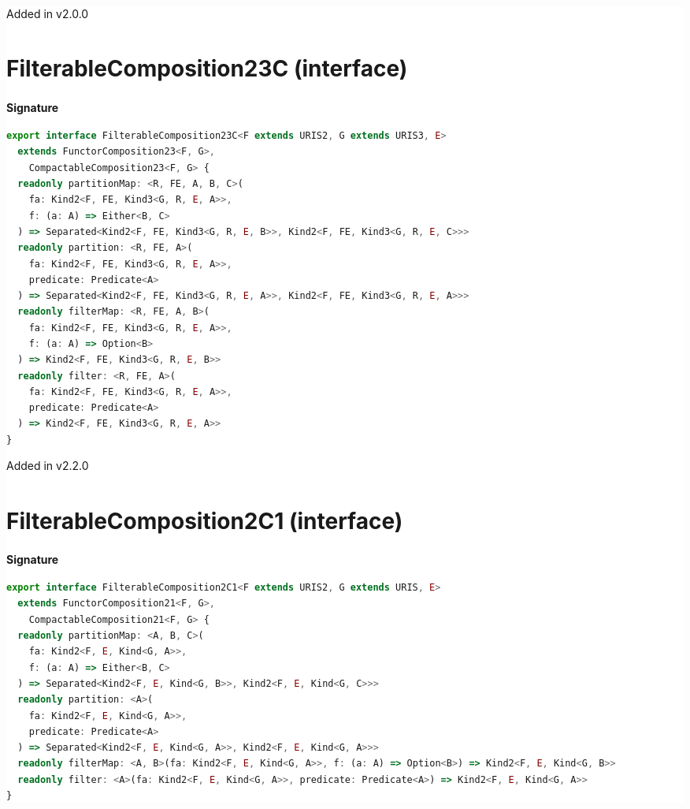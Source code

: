 Added in v2.0.0

# FilterableComposition23C (interface)

**Signature**

```ts
export interface FilterableComposition23C<F extends URIS2, G extends URIS3, E>
  extends FunctorComposition23<F, G>,
    CompactableComposition23<F, G> {
  readonly partitionMap: <R, FE, A, B, C>(
    fa: Kind2<F, FE, Kind3<G, R, E, A>>,
    f: (a: A) => Either<B, C>
  ) => Separated<Kind2<F, FE, Kind3<G, R, E, B>>, Kind2<F, FE, Kind3<G, R, E, C>>>
  readonly partition: <R, FE, A>(
    fa: Kind2<F, FE, Kind3<G, R, E, A>>,
    predicate: Predicate<A>
  ) => Separated<Kind2<F, FE, Kind3<G, R, E, A>>, Kind2<F, FE, Kind3<G, R, E, A>>>
  readonly filterMap: <R, FE, A, B>(
    fa: Kind2<F, FE, Kind3<G, R, E, A>>,
    f: (a: A) => Option<B>
  ) => Kind2<F, FE, Kind3<G, R, E, B>>
  readonly filter: <R, FE, A>(
    fa: Kind2<F, FE, Kind3<G, R, E, A>>,
    predicate: Predicate<A>
  ) => Kind2<F, FE, Kind3<G, R, E, A>>
}
```

Added in v2.2.0

# FilterableComposition2C1 (interface)

**Signature**

```ts
export interface FilterableComposition2C1<F extends URIS2, G extends URIS, E>
  extends FunctorComposition21<F, G>,
    CompactableComposition21<F, G> {
  readonly partitionMap: <A, B, C>(
    fa: Kind2<F, E, Kind<G, A>>,
    f: (a: A) => Either<B, C>
  ) => Separated<Kind2<F, E, Kind<G, B>>, Kind2<F, E, Kind<G, C>>>
  readonly partition: <A>(
    fa: Kind2<F, E, Kind<G, A>>,
    predicate: Predicate<A>
  ) => Separated<Kind2<F, E, Kind<G, A>>, Kind2<F, E, Kind<G, A>>>
  readonly filterMap: <A, B>(fa: Kind2<F, E, Kind<G, A>>, f: (a: A) => Option<B>) => Kind2<F, E, Kind<G, B>>
  readonly filter: <A>(fa: Kind2<F, E, Kind<G, A>>, predicate: Predicate<A>) => Kind2<F, E, Kind<G, A>>
}
```
